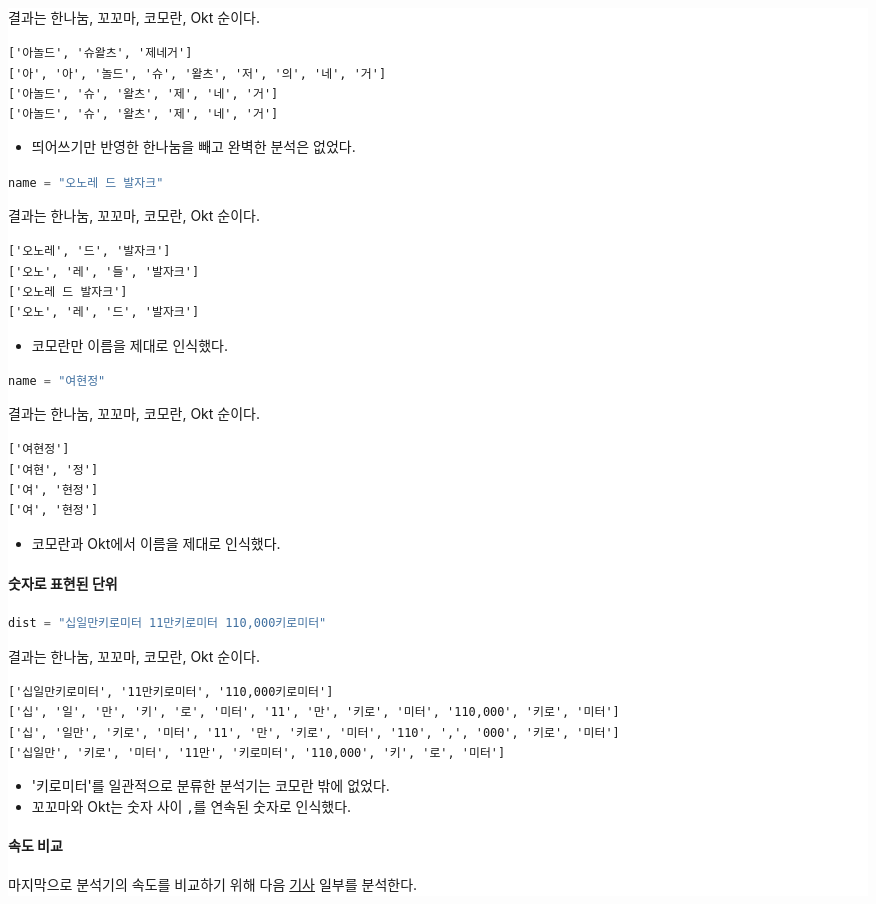 결과는 한나눔, 꼬꼬마, 코모란, Okt 순이다.

```
['아놀드', '슈왈츠', '제네거']
['아', '아', '놀드', '슈', '왈츠', '저', '의', '네', '거']
['아놀드', '슈', '왈츠', '제', '네', '거']
['아놀드', '슈', '왈츠', '제', '네', '거']
```
- 띄어쓰기만 반영한 한나눔을 빼고 완벽한 분석은 없었다.

```python
name = "오노레 드 발자크"
```

결과는 한나눔, 꼬꼬마, 코모란, Okt 순이다.

```
['오노레', '드', '발자크']
['오노', '레', '들', '발자크']
['오노레 드 발자크']
['오노', '레', '드', '발자크']
```
- 코모란만 이름을 제대로 인식했다.

```python
name = "여현정"
```

결과는 한나눔, 꼬꼬마, 코모란, Okt 순이다.

```
['여현정']
['여현', '정']
['여', '현정']
['여', '현정']
```
- 코모란과 Okt에서 이름을 제대로 인식했다.


#### 숫자로 표현된 단위
```python
dist = "십일만키로미터 11만키로미터 110,000키로미터"
```

결과는 한나눔, 꼬꼬마, 코모란, Okt 순이다.

```
['십일만키로미터', '11만키로미터', '110,000키로미터']
['십', '일', '만', '키', '로', '미터', '11', '만', '키로', '미터', '110,000', '키로', '미터']
['십', '일만', '키로', '미터', '11', '만', '키로', '미터', '110', ',', '000', '키로', '미터']
['십일만', '키로', '미터', '11만', '키로미터', '110,000', '키', '로', '미터']
```
- '키로미터'를 일관적으로 분류한 분석기는 코모란 밖에 없었다.
- 꼬꼬마와 Okt는 숫자 사이 `,`를 연속된 숫자로 인식했다.



#### 속도 비교

마지막으로 분석기의 속도를 비교하기 위해 다음 [기사](https://www.sciencetimes.co.kr/news/%ec%9d%b8%eb%a5%98-%ec%b2%ab-%ec%a7%80%ea%b5%ac%eb%b0%a9%ec%96%b4-%ec%8b%a4%ed%97%981%ec%b2%9c100%eb%a7%8c%e3%8e%9e%eb%b0%96%ec%84%9c-160%ef%bd%8d-%ed%81%ac%ea%b8%b0-%ec%86%8c%ed%96%89/) 일부를 분석한다. 
